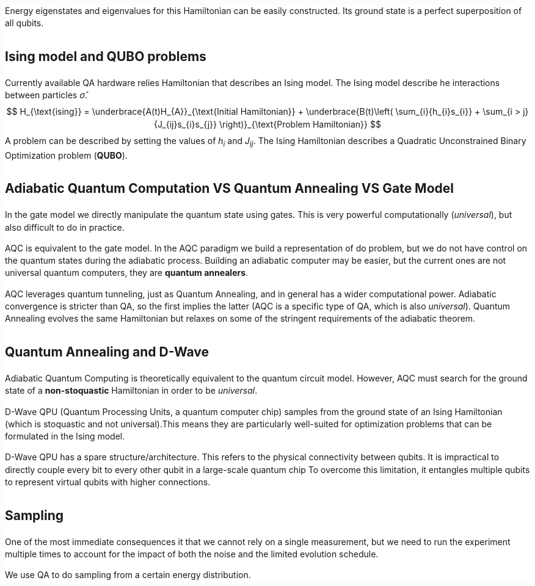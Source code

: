 Energy eigenstates and eigenvalues for this Hamiltonian can be easily constructed. Its ground state is a perfect superposition of all qubits.

## Ising model and QUBO problems

Currently available QA hardware relies Hamiltonian that describes an Ising model. The Ising model describe he interactions between particles $\hat{\sigma}$.
$$
H_{\text{ising}} = \underbrace{A(t)H_{A}}_{\text{Initial Hamiltonian}} + \underbrace{B(t)\left( \sum_{i}{h_{i}s_{i}} + \sum_{i > j}{J_{ij}s_{i}s_{j}} \right)}_{\text{Problem Hamiltonian}}
$$
A problem can be described by setting the values of $h_{i}$ and $J_{ij}$. The Ising Hamiltonian describes a Quadratic Unconstrained Binary Optimization problem (**QUBO**).

## Adiabatic Quantum Computation VS Quantum Annealing VS Gate Model

In the gate model we directly manipulate the quantum state using gates. This is very powerful computationally (*universal*), but also difficult to do in practice. 

AQC is equivalent to the gate model. In the AQC paradigm we build a representation of do problem, but we do not have control on the quantum states during the adiabatic process. Building an adiabatic computer may be easier, but the current ones are not universal quantum computers, they are **quantum annealers**.

AQC leverages quantum tunneling, just as Quantum Annealing, and in general has a wider computational power. Adiabatic convergence is stricter than QA, so the first implies the latter (AQC is a specific type of QA, which is also *universal*). Quantum Annealing evolves the same Hamiltonian but relaxes on some of the stringent requirements of the adiabatic theorem.

## Quantum Annealing and D-Wave

Adiabatic Quantum Computing is theoretically equivalent to the quantum circuit model. However, AQC must search for the ground state of a **non-stoquastic** Hamiltonian in order to be *universal*.

D-Wave QPU (Quantum Processing Units, a quantum computer chip) samples from the ground state of an Ising Hamiltonian (which is stoquastic and not universal).This means they are particularly well-suited for optimization problems that can be formulated in the Ising model.

D-Wave QPU has a spare structure/architecture. This refers to the physical connectivity between qubits. It is impractical to directly couple every bit to every other qubit in a large-scale quantum chip To overcome this limitation, it entangles multiple qubits to represent virtual qubits with higher connections.


## Sampling 

One of the most immediate consequences it that we cannot rely on a single measurement, but we need to run the experiment multiple times to account for the impact of both the noise and the limited evolution schedule.

We use QA to do sampling from a certain energy distribution.
